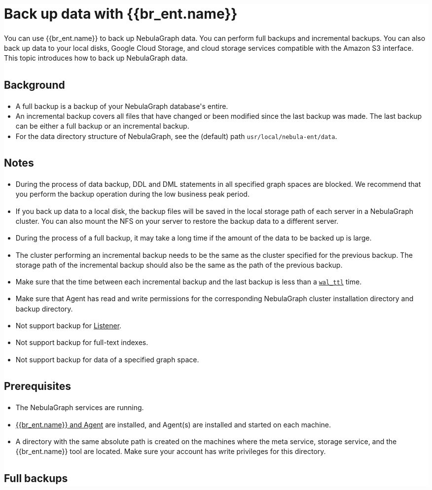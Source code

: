 # Back up data with {{br_ent.name}}

You can use {{br_ent.name}} to back up NebulaGraph data. You can perform full backups and incremental backups. You can also back up data to your local disks, Google Cloud Storage, and cloud storage services compatible with the Amazon S3 interface. This topic introduces how to back up NebulaGraph data.

## Background

- A full backup is a backup of your NebulaGraph database's entire.
- An incremental backup covers all files that have changed or been modified since the last backup was made. The last backup can be either a full backup or an incremental backup.
- For the data directory structure of NebulaGraph, see the (default) path `usr/local/nebula-ent/data`.

## Notes


- During the process of data backup, DDL and DML statements in all specified graph spaces are blocked. We recommend that you perform the backup operation during the low business peak period.
- If you back up data to a local disk, the backup files will be saved in the local storage path of each server in a NebulaGraph cluster. You can also mount the NFS on your server to restore the backup data to a different server.
- During the process of a full backup, it may take a long time if the amount of the data to be backed up is large.
- The cluster performing an incremental backup needs to be the same as the cluster specified for the previous backup. The storage path of the incremental backup should also be the same as the path of the previous backup.
- Make sure that the time between each incremental backup and the last backup is less than a [`wal_ttl`](../../5.configurations-and-logs/1.configurations/4.storage-config.md) time.
- Make sure that Agent has read and write permissions for the corresponding NebulaGraph cluster installation directory and backup directory.
- Not support backup for [Listener](../../4.deployment-and-installation/6.deploy-text-based-index/3.deploy-listener.md).
- Not support backup for full-text indexes.

- Not support backup for data of a specified graph space.

## Prerequisites

- The NebulaGraph services are running.

- [{{br_ent.name}} and Agent](2.install-tools.md) are installed, and Agent(s) are installed and started on each machine.

- A directory with the same absolute path is created on the machines where the meta service, storage service, and the {{br_ent.name}} tool are located. Make sure your account has write privileges for this directory.

## Full backups

